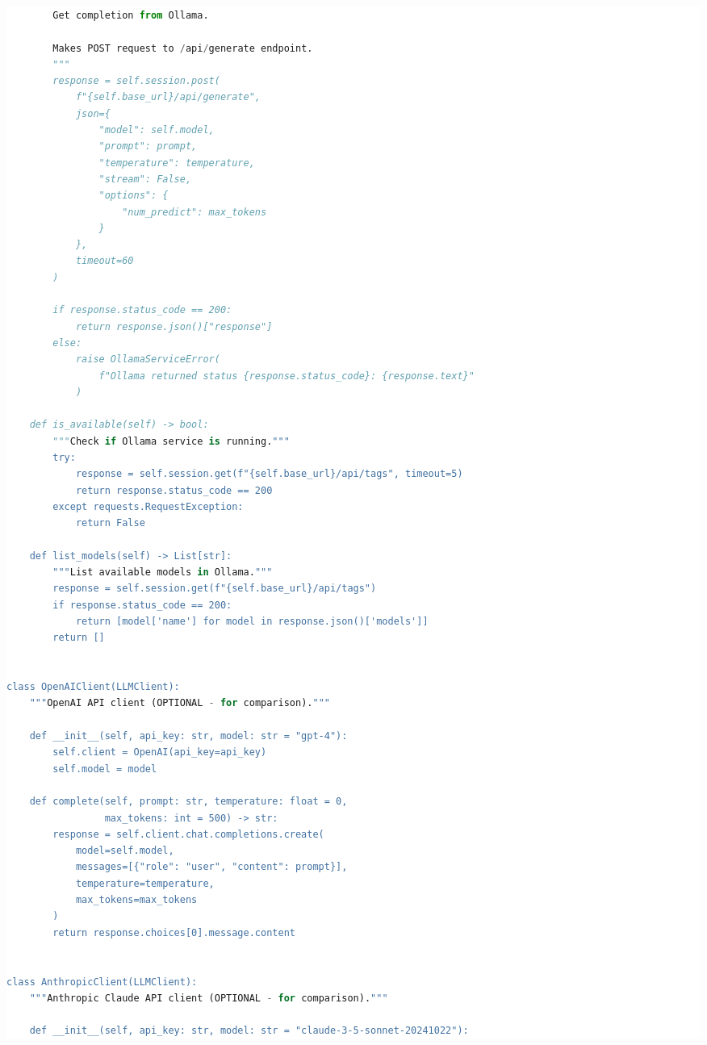 ```python
        Get completion from Ollama.

        Makes POST request to /api/generate endpoint.
        """
        response = self.session.post(
            f"{self.base_url}/api/generate",
            json={
                "model": self.model,
                "prompt": prompt,
                "temperature": temperature,
                "stream": False,
                "options": {
                    "num_predict": max_tokens
                }
            },
            timeout=60
        )

        if response.status_code == 200:
            return response.json()["response"]
        else:
            raise OllamaServiceError(
                f"Ollama returned status {response.status_code}: {response.text}"
            )

    def is_available(self) -> bool:
        """Check if Ollama service is running."""
        try:
            response = self.session.get(f"{self.base_url}/api/tags", timeout=5)
            return response.status_code == 200
        except requests.RequestException:
            return False

    def list_models(self) -> List[str]:
        """List available models in Ollama."""
        response = self.session.get(f"{self.base_url}/api/tags")
        if response.status_code == 200:
            return [model['name'] for model in response.json()['models']]
        return []


class OpenAIClient(LLMClient):
    """OpenAI API client (OPTIONAL - for comparison)."""

    def __init__(self, api_key: str, model: str = "gpt-4"):
        self.client = OpenAI(api_key=api_key)
        self.model = model

    def complete(self, prompt: str, temperature: float = 0,
                 max_tokens: int = 500) -> str:
        response = self.client.chat.completions.create(
            model=self.model,
            messages=[{"role": "user", "content": prompt}],
            temperature=temperature,
            max_tokens=max_tokens
        )
        return response.choices[0].message.content


class AnthropicClient(LLMClient):
    """Anthropic Claude API client (OPTIONAL - for comparison)."""

    def __init__(self, api_key: str, model: str = "claude-3-5-sonnet-20241022"):
```